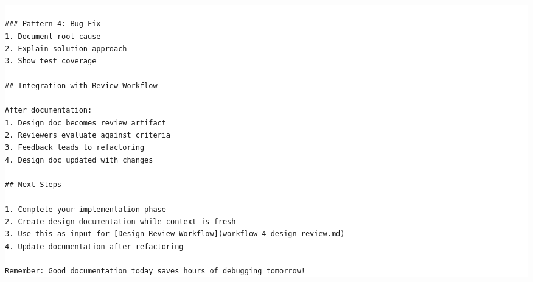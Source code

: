 ```

### Pattern 4: Bug Fix
1. Document root cause
2. Explain solution approach
3. Show test coverage

## Integration with Review Workflow

After documentation:
1. Design doc becomes review artifact
2. Reviewers evaluate against criteria
3. Feedback leads to refactoring
4. Design doc updated with changes

## Next Steps

1. Complete your implementation phase
2. Create design documentation while context is fresh
3. Use this as input for [Design Review Workflow](workflow-4-design-review.md)
4. Update documentation after refactoring

Remember: Good documentation today saves hours of debugging tomorrow!